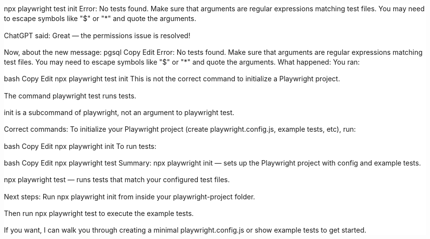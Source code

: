 
 npx playwright test init
Error: No tests found.
Make sure that arguments are regular expressions matching test files.
You may need to escape symbols like "$" or "*" and quote the arguments.


ChatGPT said:
Great — the permissions issue is resolved!

Now, about the new message:
pgsql
Copy
Edit
Error: No tests found.
Make sure that arguments are regular expressions matching test files.
You may need to escape symbols like "$" or "*" and quote the arguments.
What happened:
You ran:

bash
Copy
Edit
npx playwright test init
This is not the correct command to initialize a Playwright project.

The command playwright test runs tests.

init is a subcommand of playwright, not an argument to playwright test.

Correct commands:
To initialize your Playwright project (create playwright.config.js, example tests, etc), run:

bash
Copy
Edit
npx playwright init
To run tests:

bash
Copy
Edit
npx playwright test
Summary:
npx playwright init — sets up the Playwright project with config and example tests.

npx playwright test — runs tests that match your configured test files.

Next steps:
Run npx playwright init from inside your playwright-project folder.

Then run npx playwright test to execute the example tests.

If you want, I can walk you through creating a minimal playwright.config.js or show example tests to get started.




